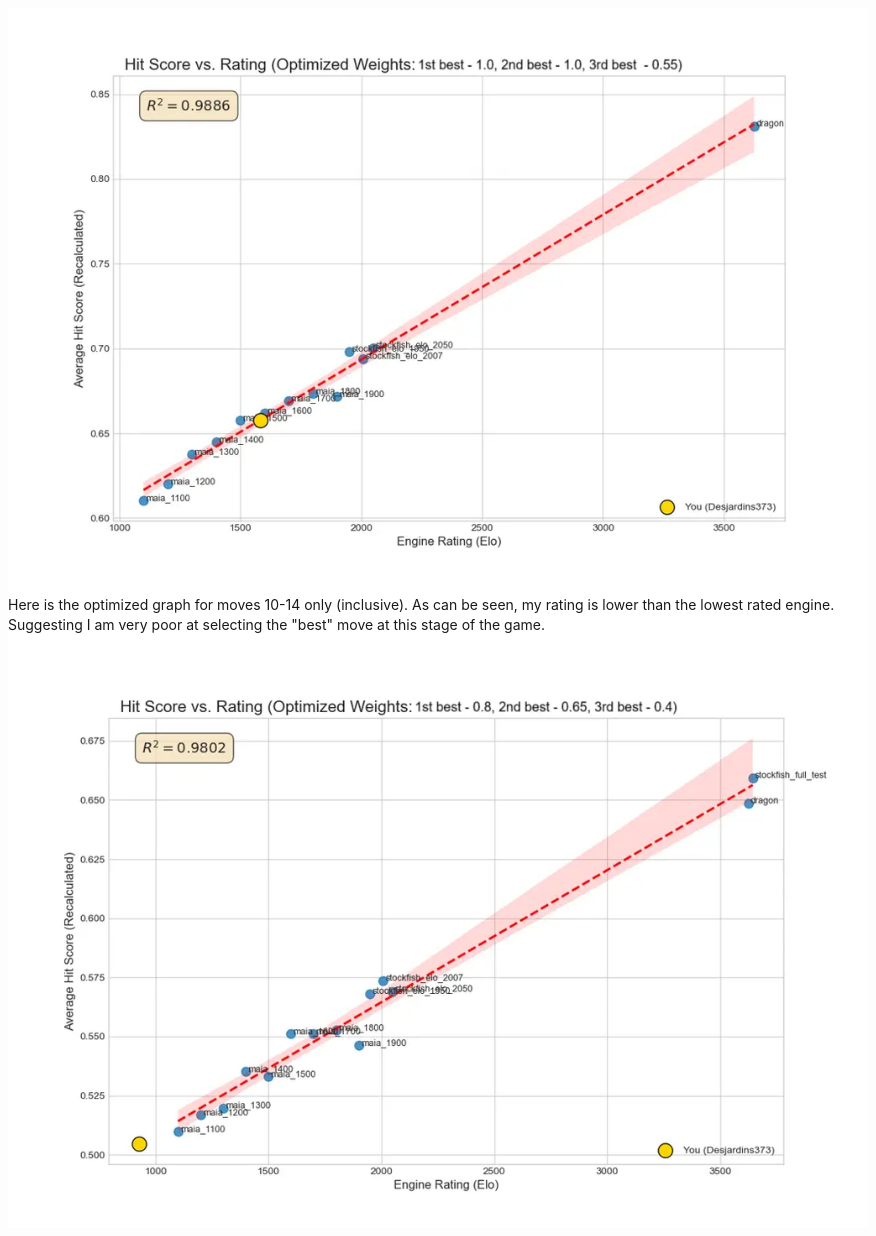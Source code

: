 <img src="/images/image1.webp" alt="Graph of hit count score versus rating for analysis over all moves from move 5" width="1043" height="689" style="max-width: 100%; height: auto;" loading="lazy">

Here is the optimized graph for moves 10-14 only (inclusive). As can be seen, my rating is lower than the lowest rated engine. Suggesting I am very poor at selecting the "best" move at this stage of the game.

<img src="/images/image2.webp" alt="Graph of hit count score versus rating for analysis for moves 10-14 only" width="1038" height="692" style="max-width: 100%; height: auto;" loading="lazy">